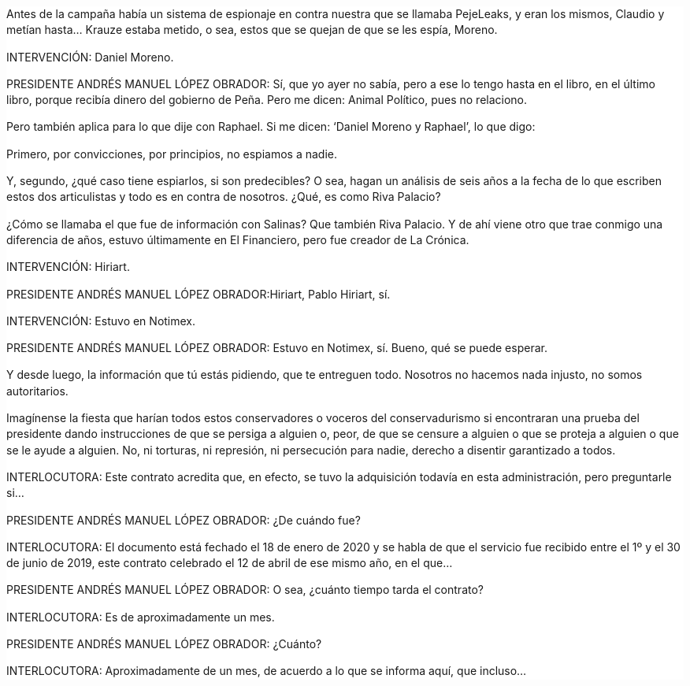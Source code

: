 Antes de la campaña había un sistema de espionaje en contra nuestra que se
llamaba PejeLeaks, y eran los mismos, Claudio y metían hasta… Krauze estaba
metido, o sea, estos que se quejan de que se les espía, Moreno.

INTERVENCIÓN: Daniel Moreno.

PRESIDENTE ANDRÉS MANUEL LÓPEZ OBRADOR: Sí, que yo ayer no sabía, pero a ese
lo tengo hasta en el libro, en el último libro, porque recibía dinero del
gobierno de Peña. Pero me dicen: Animal Político, pues no relaciono.

Pero también aplica para lo que dije con Raphael. Si me dicen: ‘Daniel Moreno
y Raphael’, lo que digo:

Primero, por convicciones, por principios, no espiamos a nadie.

Y, segundo, ¿qué caso tiene espiarlos, si son predecibles? O sea, hagan un
análisis de seis años a la fecha de lo que escriben estos dos articulistas y
todo es en contra de nosotros. ¿Qué, es como Riva Palacio?

¿Cómo se llamaba el que fue de información con Salinas? Que también Riva
Palacio. Y de ahí viene otro que trae conmigo una diferencia de años, estuvo
últimamente en El Financiero, pero fue creador de La Crónica.

INTERVENCIÓN: Hiriart.

PRESIDENTE ANDRÉS MANUEL LÓPEZ OBRADOR:Hiriart, Pablo Hiriart, sí.

INTERVENCIÓN: Estuvo en Notimex.

PRESIDENTE ANDRÉS MANUEL LÓPEZ OBRADOR: Estuvo en Notimex, sí. Bueno, qué se
puede esperar.

Y desde luego, la información que tú estás pidiendo, que te entreguen todo.
Nosotros no hacemos nada injusto, no somos autoritarios.

Imagínense la fiesta que harían todos estos conservadores o voceros del
conservadurismo si encontraran una prueba del presidente dando instrucciones
de que se persiga a alguien o, peor, de que se censure a alguien o que se
proteja a alguien o que se le ayude a alguien. No, ni torturas, ni represión,
ni persecución para nadie, derecho a disentir garantizado a todos.

INTERLOCUTORA: Este contrato acredita que, en efecto, se tuvo la adquisición
todavía en esta administración, pero preguntarle si…

PRESIDENTE ANDRÉS MANUEL LÓPEZ OBRADOR: ¿De cuándo fue?

INTERLOCUTORA: El documento está fechado el 18 de enero de 2020 y se habla de
que el servicio fue recibido entre el 1º y el 30 de junio de 2019, este
contrato celebrado el 12 de abril de ese mismo año, en el que…

PRESIDENTE ANDRÉS MANUEL LÓPEZ OBRADOR: O sea, ¿cuánto tiempo tarda el
contrato?

INTERLOCUTORA: Es de aproximadamente un mes.

PRESIDENTE ANDRÉS MANUEL LÓPEZ OBRADOR: ¿Cuánto?

INTERLOCUTORA: Aproximadamente de un mes, de acuerdo a lo que se informa aquí,
que incluso…

